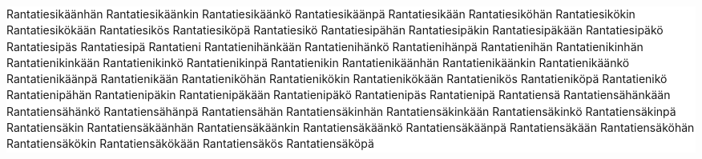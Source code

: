 Rantatiesikäänhän
Rantatiesikäänkin
Rantatiesikäänkö
Rantatiesikäänpä
Rantatiesikään
Rantatiesiköhän
Rantatiesikökin
Rantatiesikökään
Rantatiesikös
Rantatiesiköpä
Rantatiesikö
Rantatiesipähän
Rantatiesipäkin
Rantatiesipäkään
Rantatiesipäkö
Rantatiesipäs
Rantatiesipä
Rantatieni
Rantatienihänkään
Rantatienihänkö
Rantatienihänpä
Rantatienihän
Rantatienikinhän
Rantatienikinkään
Rantatienikinkö
Rantatienikinpä
Rantatienikin
Rantatienikäänhän
Rantatienikäänkin
Rantatienikäänkö
Rantatienikäänpä
Rantatienikään
Rantatieniköhän
Rantatienikökin
Rantatienikökään
Rantatienikös
Rantatieniköpä
Rantatienikö
Rantatienipähän
Rantatienipäkin
Rantatienipäkään
Rantatienipäkö
Rantatienipäs
Rantatienipä
Rantatiensä
Rantatiensähänkään
Rantatiensähänkö
Rantatiensähänpä
Rantatiensähän
Rantatiensäkinhän
Rantatiensäkinkään
Rantatiensäkinkö
Rantatiensäkinpä
Rantatiensäkin
Rantatiensäkäänhän
Rantatiensäkäänkin
Rantatiensäkäänkö
Rantatiensäkäänpä
Rantatiensäkään
Rantatiensäköhän
Rantatiensäkökin
Rantatiensäkökään
Rantatiensäkös
Rantatiensäköpä